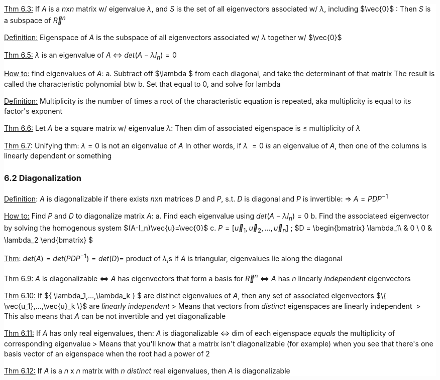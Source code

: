 <u>Thm 6.3:</u> If $A$ is a $n$x$n$ matrix w/ eigenvalue $\lambda$, and $S$ is the set of all eigenvectors associated w/ $\lambda$, including $\vec{0}$ :
		Then $S$ is a subspace of $\vec{R}^n$

<u>Definition:</u> Eigenspace of $A$ is the subspace of all eigenvectors associated w/ $\lambda$  together w/ $\vec{0}$

<u>Thm 6.5:</u>  $\lambda$ is an eigenvalue of $A$ $\iff$ $det(A-\lambda I_n)=0$

<u>How to:</u> find eigenvalues of $A$:
		a. Subtract off $\lambda $ from each diagonal, and take the determinant of that matrix
					The result is called the characteristic polynomial btw
		b. Set that equal to 0, and solve for lambda

<u>Definition:</u> Multiplicity is the number of times a root of the characteristic equation is repeated, aka multiplicity is equal to its factor's exponent

<u>Thm 6.6:</u> Let $A$ be a square matrix w/ eigenvalue $\lambda$: Then $\text{dim}$ of associated eigenspace is $\leq$ multiplicity of $\lambda$

<u>Thm 6.7</u>: Unifying thm: $\lambda=0$ is not an eigenvalue of $A$
		In other words, if $\lambda$ $=0$ *is* an eigenvalue of $A$, then one of the columns is linearly dependent or something

### 6.2 Diagonalization

<u>Definition</u>: $A$ is diagonalizable if there exists $n$x$n$ matrices $D$ and $P$, s.t. $D$ is diagonal and $P$ is invertible:
						=>	$A=PDP^{-1}$

<u>How to:</u> Find $P$ and $D$ to diagonalize matrix $A$:
		a. Find each eigenvalue using $det(A-\lambda I_n)=0$
		b. Find the associateed eigenvector by solving the homogenous system $(A-I_n)\vec{u}=\vec{0}$
		c. $P=[\vec{u}_1, \vec{u}_2 , ..., \vec{u}_n]$ ;  $D = \begin{bmatrix} \lambda_1\ & 0 \\ 0 & \lambda_2 \end{bmatrix} $ 

<u>Thm</u>: 
		$det(A)=det(PDP^{-1})=det(D)=$ product of $\lambda_i$s
        If $A$ is triangular, eigenvalues lie along the diagonal

<u>Thm 6.9:</u> $A$ is diagonalizable $\iff$ $A$ has eigenvectors that form a basis for $\vec{R}^n$ 
		$\iff$ $A$ has $n$ linearly *independent* eigenvectors

<u>Thm 6.10:</u> If $\{ \lambda_1,...,\lambda_k \} $ are distinct eigenvalues of $A$, 
				 then any set of associated eigenvectors $\{ \vec{u_1},...,\vec{u}_k \}$ are *linearly independent* 
		\> Means that vectors from *distinct* eigenspaces are linearly independent
​		\> This also means that $A$ can be not invertible and yet diagonalizable

<u>Thm 6.11:</u> If $A$ has only real eigenvalues, then:
			$A$ is diagonalizable $\iff$ $\text{dim}$ of each eigenspace *equals* the multiplicity of corresponding eigenvalue
		\> Means that you'll know that a matrix isn't diagonalizable (for example) when you see that there's one basis vector of an eigenspace when the root had a power of 2

<u>Thm 6.12:</u> If $A$ is a $n$ x $n$ matrix with $n$ *distinct* real eigenvalues, then $A$ is diagonalizable
